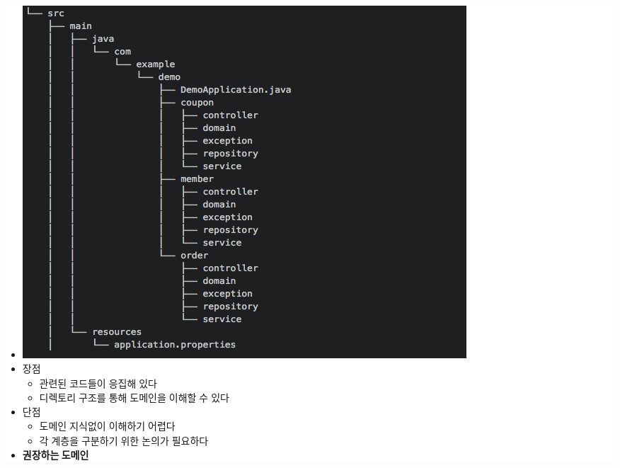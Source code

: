   + ![img.png](../../../../assets/img/spring-complete-edition-super-gap-package-online/Part9-Hands-onProjects20.png)
  + 장점
    + 관련된 코드들이 응집해 있다
    + 디렉토리 구조를 통해 도메인을 이해할 수 있다
  + 단점
    + 도메인 지식없이 이해하기 어렵다
    + 각 계층을 구분하기 위한 논의가 필요하다
+ __권장하는 도메인__